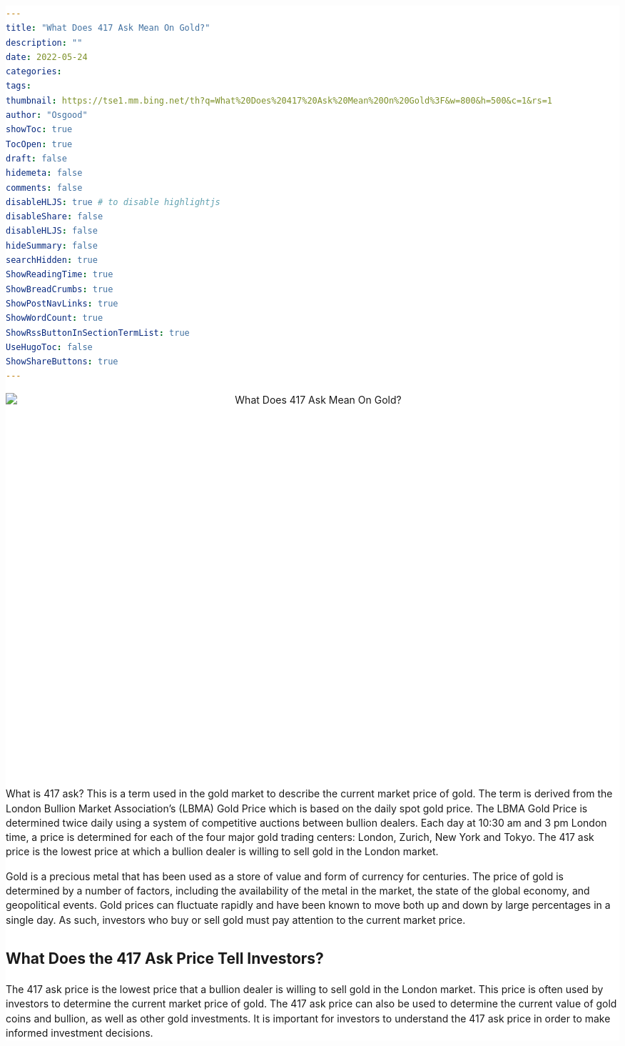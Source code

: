 ```yaml
---
title: "What Does 417 Ask Mean On Gold?"
description: ""
date: 2022-05-24
categories: 
tags: 
thumbnail: https://tse1.mm.bing.net/th?q=What%20Does%20417%20Ask%20Mean%20On%20Gold%3F&w=800&h=500&c=1&rs=1
author: "Osgood"
showToc: true
TocOpen: true
draft: false
hidemeta: false
comments: false
disableHLJS: true # to disable highlightjs
disableShare: false
disableHLJS: false
hideSummary: false
searchHidden: true
ShowReadingTime: true
ShowBreadCrumbs: true
ShowPostNavLinks: true
ShowWordCount: true
ShowRssButtonInSectionTermList: true
UseHugoToc: false
ShowShareButtons: true
---
```


<center>
	<img src="https://tse1.mm.bing.net/th?q=What%20Does%20417%20Ask%20Mean%20On%20Gold%3F&w=800&h=500&c=1&rs=1" alt="What Does 417 Ask Mean On Gold?" width="800" height="500" style="display: block; width: 100%; height: auto">
</center>

<p>What is 417 ask? This is a term used in the gold market to describe the current market price of gold. The term is derived from the London Bullion Market Association’s (LBMA) Gold Price which is based on the daily spot gold price. The LBMA Gold Price is determined twice daily using a system of competitive auctions between bullion dealers. Each day at 10:30 am and 3 pm London time, a price is determined for each of the four major gold trading centers: London, Zurich, New York and Tokyo. The 417 ask price is the lowest price at which a bullion dealer is willing to sell gold in the London market. </p>

<p>Gold is a precious metal that has been used as a store of value and form of currency for centuries. The price of gold is determined by a number of factors, including the availability of the metal in the market, the state of the global economy, and geopolitical events. Gold prices can fluctuate rapidly and have been known to move both up and down by large percentages in a single day. As such, investors who buy or sell gold must pay attention to the current market price.</p>

<h2>What Does the 417 Ask Price Tell Investors?</h2>

<p>The 417 ask price is the lowest price that a bullion dealer is willing to sell gold in the London market. This price is often used by investors to determine the current market price of gold. The 417 ask price can also be used to determine the current value of gold coins and bullion, as well as other gold investments. It is important for investors to understand the 417 ask price in order to make informed investment decisions.</p>
